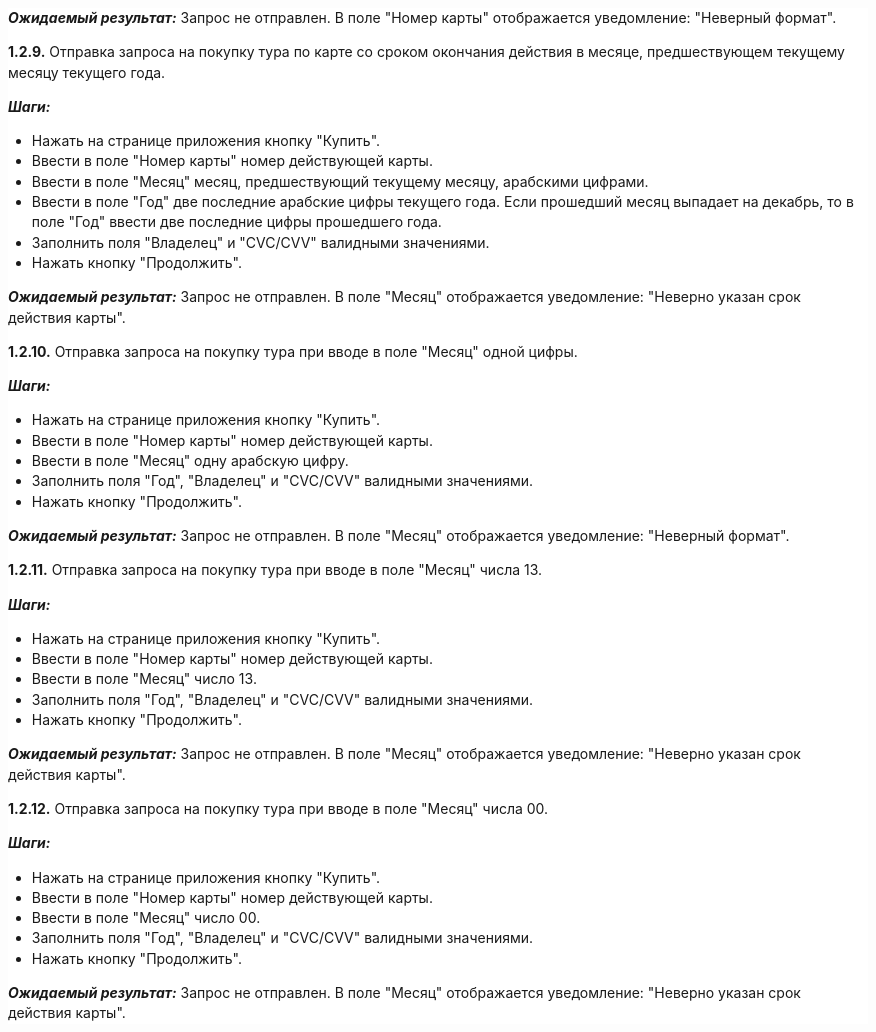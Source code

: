 __*Ожидаемый результат:*__ Запрос не отправлен. В поле "Номер карты" отображается уведомление: "Неверный формат".


**1.2.9.** Отправка запроса на покупку тура по карте со сроком окончания действия в месяце, предшествующем текущему месяцу текущего года.

__*Шаги:*__

- Нажать на странице приложения кнопку "Купить".
- Ввести в поле "Номер карты" номер действующей карты.
- Ввести в поле "Месяц" месяц, предшествующий текущему месяцу, арабскими цифрами.
- Ввести в поле "Год" две последние арабские цифры текущего года. Если прошедший месяц выпадает на декабрь, то в поле "Год" ввести две последние цифры прошедшего года.
- Заполнить поля "Владелец" и "СVC/CVV" валидными значениями.
- Нажать кнопку "Продолжить".

__*Ожидаемый результат:*__ Запрос не отправлен. В поле "Месяц" отображается уведомление: "Неверно указан срок действия карты".

**1.2.10.** Отправка запроса на покупку тура при вводе в поле "Месяц" одной цифры.

__*Шаги:*__

- Нажать на странице приложения кнопку "Купить".
- Ввести в поле "Номер карты" номер действующей карты.
- Ввести в поле "Месяц" одну арабскую цифру.
- Заполнить поля "Год", "Владелец" и "СVC/CVV" валидными значениями.
- Нажать кнопку "Продолжить".

__*Ожидаемый результат:*__ Запрос не отправлен. В поле "Месяц" отображается уведомление: "Неверный формат".

**1.2.11.** Отправка запроса на покупку тура при вводе в поле "Месяц" числа 13.

__*Шаги:*__

- Нажать на странице приложения кнопку "Купить".
- Ввести в поле "Номер карты" номер действующей карты.
- Ввести в поле "Месяц" число 13.
- Заполнить поля "Год", "Владелец" и "СVC/CVV" валидными значениями.
- Нажать кнопку "Продолжить".

__*Ожидаемый результат:*__ Запрос не отправлен. В поле "Месяц" отображается уведомление: "Неверно указан срок действия карты".

**1.2.12.** Отправка запроса на покупку тура при вводе в поле "Месяц" числа 00.

__*Шаги:*__

- Нажать на странице приложения кнопку "Купить".
- Ввести в поле "Номер карты" номер действующей карты.
- Ввести в поле "Месяц" число 00.
- Заполнить поля "Год", "Владелец" и "СVC/CVV" валидными значениями.
- Нажать кнопку "Продолжить".

__*Ожидаемый результат:*__ Запрос не отправлен. В поле "Месяц" отображается уведомление: "Неверно указан срок действия карты".
